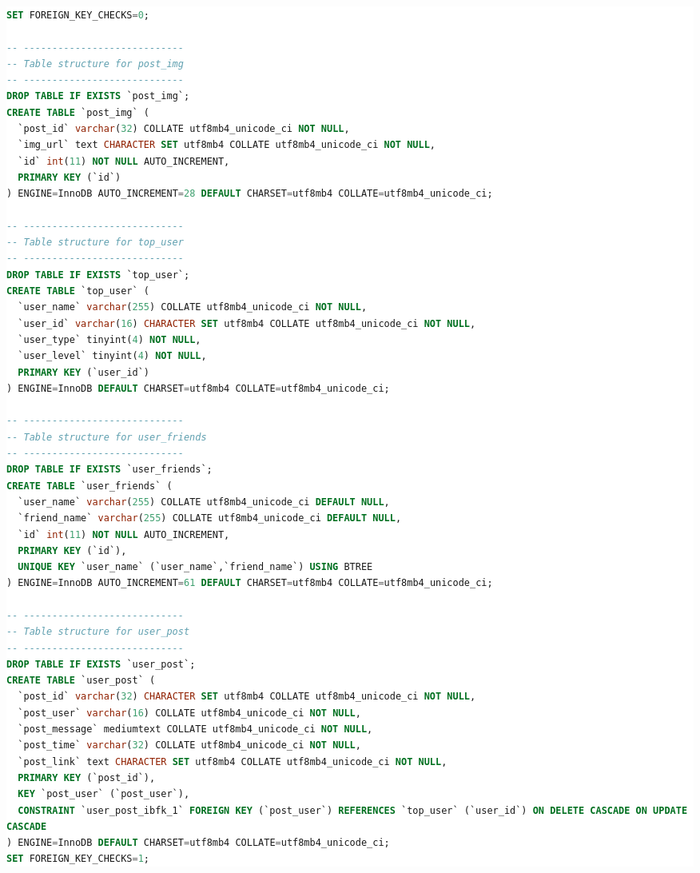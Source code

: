 ```sql
SET FOREIGN_KEY_CHECKS=0;

-- ----------------------------
-- Table structure for post_img
-- ----------------------------
DROP TABLE IF EXISTS `post_img`;
CREATE TABLE `post_img` (
  `post_id` varchar(32) COLLATE utf8mb4_unicode_ci NOT NULL,
  `img_url` text CHARACTER SET utf8mb4 COLLATE utf8mb4_unicode_ci NOT NULL,
  `id` int(11) NOT NULL AUTO_INCREMENT,
  PRIMARY KEY (`id`)
) ENGINE=InnoDB AUTO_INCREMENT=28 DEFAULT CHARSET=utf8mb4 COLLATE=utf8mb4_unicode_ci;

-- ----------------------------
-- Table structure for top_user
-- ----------------------------
DROP TABLE IF EXISTS `top_user`;
CREATE TABLE `top_user` (
  `user_name` varchar(255) COLLATE utf8mb4_unicode_ci NOT NULL,
  `user_id` varchar(16) CHARACTER SET utf8mb4 COLLATE utf8mb4_unicode_ci NOT NULL,
  `user_type` tinyint(4) NOT NULL,
  `user_level` tinyint(4) NOT NULL,
  PRIMARY KEY (`user_id`)
) ENGINE=InnoDB DEFAULT CHARSET=utf8mb4 COLLATE=utf8mb4_unicode_ci;

-- ----------------------------
-- Table structure for user_friends
-- ----------------------------
DROP TABLE IF EXISTS `user_friends`;
CREATE TABLE `user_friends` (
  `user_name` varchar(255) COLLATE utf8mb4_unicode_ci DEFAULT NULL,
  `friend_name` varchar(255) COLLATE utf8mb4_unicode_ci DEFAULT NULL,
  `id` int(11) NOT NULL AUTO_INCREMENT,
  PRIMARY KEY (`id`),
  UNIQUE KEY `user_name` (`user_name`,`friend_name`) USING BTREE
) ENGINE=InnoDB AUTO_INCREMENT=61 DEFAULT CHARSET=utf8mb4 COLLATE=utf8mb4_unicode_ci;

-- ----------------------------
-- Table structure for user_post
-- ----------------------------
DROP TABLE IF EXISTS `user_post`;
CREATE TABLE `user_post` (
  `post_id` varchar(32) CHARACTER SET utf8mb4 COLLATE utf8mb4_unicode_ci NOT NULL,
  `post_user` varchar(16) COLLATE utf8mb4_unicode_ci NOT NULL,
  `post_message` mediumtext COLLATE utf8mb4_unicode_ci NOT NULL,
  `post_time` varchar(32) COLLATE utf8mb4_unicode_ci NOT NULL,
  `post_link` text CHARACTER SET utf8mb4 COLLATE utf8mb4_unicode_ci NOT NULL,
  PRIMARY KEY (`post_id`),
  KEY `post_user` (`post_user`),
  CONSTRAINT `user_post_ibfk_1` FOREIGN KEY (`post_user`) REFERENCES `top_user` (`user_id`) ON DELETE CASCADE ON UPDATE CASCADE
) ENGINE=InnoDB DEFAULT CHARSET=utf8mb4 COLLATE=utf8mb4_unicode_ci;
SET FOREIGN_KEY_CHECKS=1;
```
